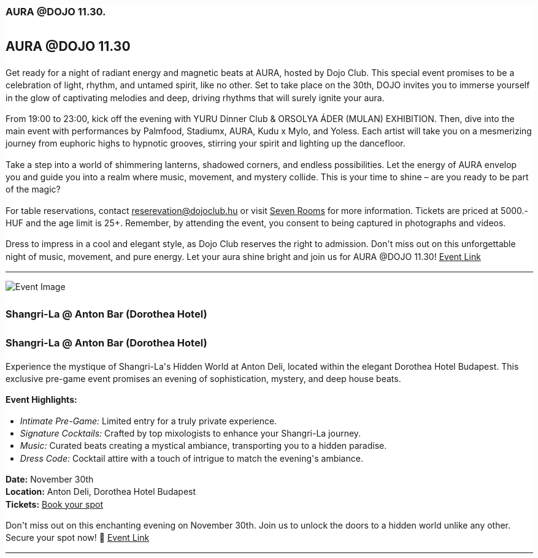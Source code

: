  ### AURA @DOJO 11.30.

## AURA @DOJO 11.30

Get ready for a night of radiant energy and magnetic beats at AURA, hosted by Dojo Club. This special event promises to be a celebration of light, rhythm, and untamed spirit, like no other. Set to take place on the 30th, DOJO invites you to immerse yourself in the glow of captivating melodies and deep, driving rhythms that will surely ignite your aura.

From 19:00 to 23:00, kick off the evening with YURU Dinner Club & ORSOLYA ÁDER (MULAN) EXHIBITION. Then, dive into the main event with performances by Palmfood, Stadiumx, AURA, Kudu x Mylo, and Yoless. Each artist will take you on a mesmerizing journey from euphoric highs to hypnotic grooves, stirring your spirit and lighting up the dancefloor.

Take a step into a world of shimmering lanterns, shadowed corners, and endless possibilities. Let the energy of AURA envelop you and guide you into a realm where music, movement, and mystery collide. This is your time to shine – are you ready to be part of the magic?

For table reservations, contact [reserevation@dojoclub.hu](mailto:reserevation@dojoclub.hu) or visit [Seven Rooms](https://www.sevenrooms.com/.../dojo-boutique-club...) for more information. Tickets are priced at 5000.-HUF and the age limit is 25+. Remember, by attending the event, you consent to being captured in photographs and videos.

Dress to impress in a cool and elegant style, as Dojo Club reserves the right to admission. Don't miss out on this unforgettable night of music, movement, and pure energy. Let your aura shine bright and join us for AURA @DOJO 11.30!
[Event Link](https://facebook.com/events/1729092594555550)

---
![Event Image](https://scontent-fra3-1.xx.fbcdn.net/v/t39.30808-6/467549840_122177818262115682_3873694026833261596_n.jpg?stp=dst-jpg_s960x960&_nc_cat=101&ccb=1-7&_nc_sid=75d36f&_nc_ohc=tV8bdd9PDhYQ7kNvgECqRED&_nc_zt=23&_nc_ht=scontent-fra3-1.xx&_nc_gid=Axrmhi5qxndwyZ7fw4MbZnE&oh=00_AYAockLHJKUQqPQBvdyV2o9nqgfMq0v9XFukH5VV6Z86hw&oe=6750768B)

 ### Shangri-La @ Anton Bar (Dorothea Hotel) 

### Shangri-La @ Anton Bar (Dorothea Hotel)

Experience the mystique of Shangri-La's Hidden World at Anton Deli, located within the elegant Dorothea Hotel Budapest. This exclusive pre-game event promises an evening of sophistication, mystery, and deep house beats. 

**Event Highlights:**
- *Intimate Pre-Game:* Limited entry for a truly private experience.
- *Signature Cocktails:* Crafted by top mixologists to enhance your Shangri-La journey.
- *Music:* Curated beats creating a mystical ambiance, transporting you to a hidden paradise.
- *Dress Code:* Cocktail attire with a touch of intrigue to match the evening's ambiance.

**Date:** November 30th  
**Location:** Anton Deli, Dorothea Hotel Budapest  
**Tickets:** [Book your spot](https://cooltix.hu/event/67335e821c5b656e4bfad076)

Don't miss out on this enchanting evening on November 30th. Join us to unlock the doors to a hidden world unlike any other. Secure your spot now! 🌟
[Event Link](https://facebook.com/events/853528340193386)

---